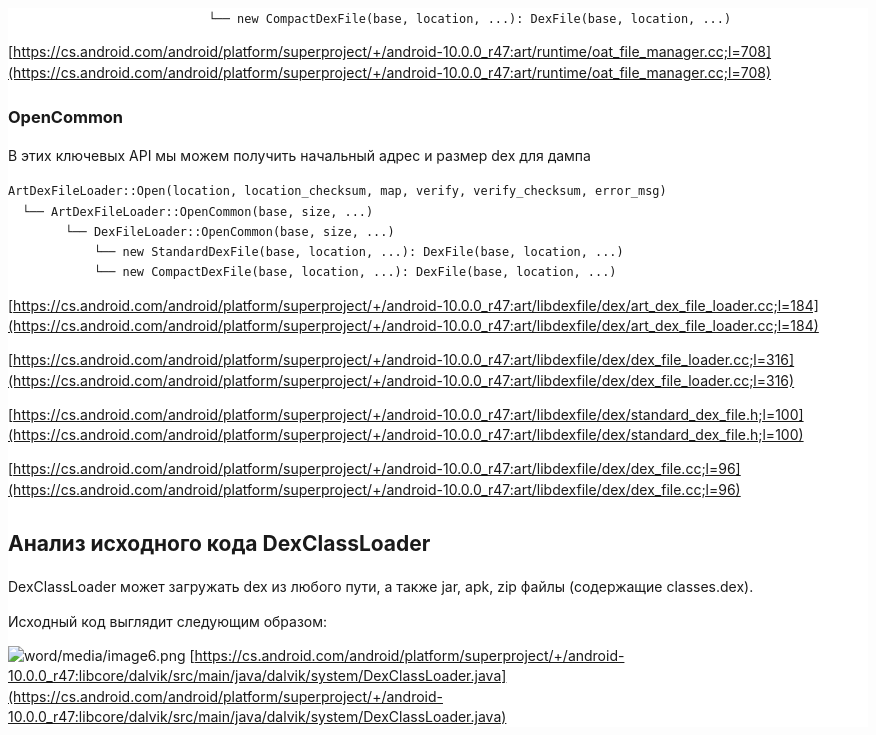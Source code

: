 ```
                            └── new CompactDexFile(base, location, ...): DexFile(base, location, ...)
```
[https://cs.android.com/android/platform/superproject/+/android-10.0.0_r47:art/runtime/oat_file_manager.cc;l=708](https://cs.android.com/android/platform/superproject/+/android-10.0.0_r47:art/runtime/oat_file_manager.cc;l=708)



### **OpenCommon**



В этих ключевых API мы можем получить начальный адрес и размер dex для дампа

```
ArtDexFileLoader::Open(location, location_checksum, map, verify, verify_checksum, error_msg)
  └── ArtDexFileLoader::OpenCommon(base, size, ...)
        └── DexFileLoader::OpenCommon(base, size, ...)
            └── new StandardDexFile(base, location, ...): DexFile(base, location, ...)
            └── new CompactDexFile(base, location, ...): DexFile(base, location, ...)
```
[https://cs.android.com/android/platform/superproject/+/android-10.0.0_r47:art/libdexfile/dex/art_dex_file_loader.cc;l=184](https://cs.android.com/android/platform/superproject/+/android-10.0.0_r47:art/libdexfile/dex/art_dex_file_loader.cc;l=184)

[https://cs.android.com/android/platform/superproject/+/android-10.0.0_r47:art/libdexfile/dex/dex_file_loader.cc;l=316](https://cs.android.com/android/platform/superproject/+/android-10.0.0_r47:art/libdexfile/dex/dex_file_loader.cc;l=316)

[https://cs.android.com/android/platform/superproject/+/android-10.0.0_r47:art/libdexfile/dex/standard_dex_file.h;l=100](https://cs.android.com/android/platform/superproject/+/android-10.0.0_r47:art/libdexfile/dex/standard_dex_file.h;l=100)

[https://cs.android.com/android/platform/superproject/+/android-10.0.0_r47:art/libdexfile/dex/dex_file.cc;l=96](https://cs.android.com/android/platform/superproject/+/android-10.0.0_r47:art/libdexfile/dex/dex_file.cc;l=96)



## **Анализ исходного кода DexClassLoader**



DexClassLoader может загружать dex из любого пути, а также jar, apk, zip файлы (содержащие classes.dex).



Исходный код выглядит следующим образом:



![word/media/image6.png](https://gitee.com/cyrus-studio/images/raw/master/05532442ff68769ffc74626f16ea0ad9.png)
[https://cs.android.com/android/platform/superproject/+/android-10.0.0_r47:libcore/dalvik/src/main/java/dalvik/system/DexClassLoader.java](https://cs.android.com/android/platform/superproject/+/android-10.0.0_r47:libcore/dalvik/src/main/java/dalvik/system/DexClassLoader.java)

